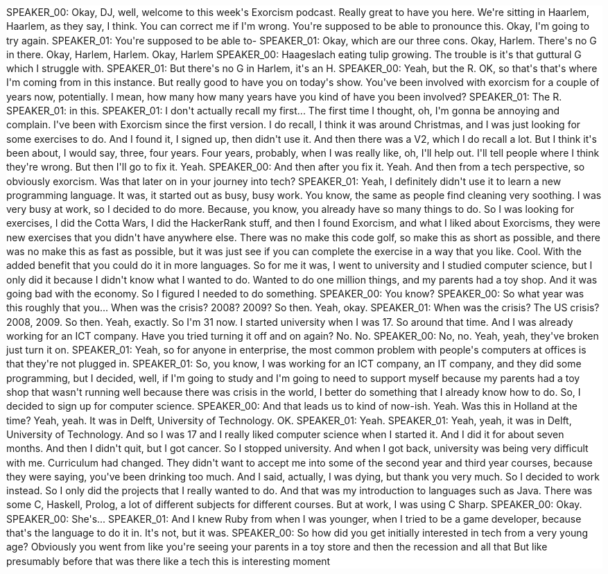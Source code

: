 SPEAKER_00:  Okay, DJ, well, welcome to this week's Exorcism podcast. Really great to have you here. We're sitting in Haarlem, Haarlem, as they say, I think. You can correct me if I'm wrong. You're supposed to be able to pronounce this. Okay, I'm going to try again.
SPEAKER_01:  You're supposed to be able to-
SPEAKER_01:  Okay, which are our three cons. Okay, Harlem. There's no G in there. Okay, Harlem, Harlem. Okay, Harlem
SPEAKER_00:  Haageslach eating tulip growing. The trouble is it's that guttural G which I struggle with.
SPEAKER_01:  But there's no G in Harlem, it's an H.
SPEAKER_00:  Yeah, but the R. OK, so that's that's where I'm coming from in this instance. But really good to have you on today's show. You've been involved with exorcism for a couple of years now, potentially. I mean, how many how many years have you kind of have you been involved?
SPEAKER_01:  The R.
SPEAKER_01:  in this.
SPEAKER_01:  I don't actually recall my first... The first time I thought, oh, I'm gonna be annoying and complain. I've been with Exorcism since the first version. I do recall, I think it was around Christmas, and I was just looking for some exercises to do. And I found it, I signed up, then didn't use it. And then there was a V2, which I do recall a lot. But I think it's been about, I would say, three, four years. Four years, probably, when I was really like, oh, I'll help out. I'll tell people where I think they're wrong. But then I'll go to fix it. Yeah.
SPEAKER_00:  And then after you fix it. Yeah. And then from a tech perspective, so obviously exorcism. Was that later on in your journey into tech?
SPEAKER_01:  Yeah, I definitely didn't use it to learn a new programming language. It was, it started out as busy, busy work. You know, the same as people find cleaning very soothing. I was very busy at work, so I decided to do more. Because, you know, you already have so many things to do. So I was looking for exercises, I did the Cotta Wars, I did the HackerRank stuff, and then I found Exorcism, and what I liked about Exorcisms, they were new exercises that you didn't have anywhere else. There was no make this code golf, so make this as short as possible, and there was no make this as fast as possible, but it was just see if you can complete the exercise in a way that you like. Cool. With the added benefit that you could do it in more languages. So for me it was, I went to university and I studied computer science, but I only did it because I didn't know what I wanted to do. Wanted to do one million things, and my parents had a toy shop. And it was going bad with the economy. So I figured I needed to do something.
SPEAKER_00:  You know?
SPEAKER_00:  So what year was this roughly that you... When was the crisis? 2008? 2009? So then. Yeah, okay.
SPEAKER_01:  When was the crisis? The US crisis? 2008, 2009. So then. Yeah, exactly. So I'm 31 now. I started university when I was 17. So around that time. And I was already working for an ICT company. Have you tried turning it off and on again? No. No.
SPEAKER_00:  No, no. Yeah, yeah, they've broken just turn it on.
SPEAKER_01:  Yeah, so for anyone in enterprise, the most common problem with people's computers at offices is that they're not plugged in.
SPEAKER_01:  So, you know, I was working for an ICT company, an IT company, and they did some programming, but I decided, well, if I'm going to study and I'm going to need to support myself because my parents had a toy shop that wasn't running well because there was crisis in the world, I better do something that I already know how to do. So, I decided to sign up for computer science.
SPEAKER_00:  And that leads us to kind of now-ish. Yeah. Was this in Holland at the time? Yeah, yeah. It was in Delft, University of Technology. OK.
SPEAKER_01:  Yeah.
SPEAKER_01:  Yeah, yeah, it was in Delft, University of Technology. And so I was 17 and I really liked computer science when I started it. And I did it for about seven months. And then I didn't quit, but I got cancer. So I stopped university. And when I got back, university was being very difficult with me. Curriculum had changed. They didn't want to accept me into some of the second year and third year courses, because they were saying, you've been drinking too much. And I said, actually, I was dying, but thank you very much. So I decided to work instead. So I only did the projects that I really wanted to do. And that was my introduction to languages such as Java. There was some C, Haskell, Prolog, a lot of different subjects for different courses. But at work, I was using C Sharp.
SPEAKER_00:  Okay.
SPEAKER_00:  She's...
SPEAKER_01:  And I knew Ruby from when I was younger, when I tried to be a game developer, because that's the language to do it in. It's not, but it was.
SPEAKER_00:  So how did you get initially interested in tech from a very young age? Obviously you went from like you're seeing your parents in a toy store and then the recession and all that But like presumably before that was there like a tech this is interesting moment